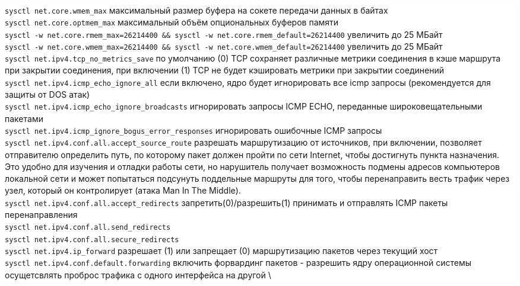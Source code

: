 `sysctl net.core.wmem_max` максимальный размер буфера на сокете передачи данных в байтах \
`sysctl net.core.optmem_max` максимальный объём опциональных буферов памяти \
`sysctl -w net.core.rmem_max=26214400 && sysctl -w net.core.rmem_default=26214400` увеличить до 25 МБайт \
`sysctl -w net.core.wmem_max=26214400 && sysctl -w net.core.wmem_default=26214400` увеличить до 25 МБайт \
`sysctl net.ipv4.tcp_no_metrics_save` по умолчанию (0) TCP сохраняет различные метрики соединения в кэше маршрута при закрытии соединения, при включении (1) TCP не будет кэшировать метрики при закрытии соединений \
`sysctl net.ipv4.icmp_echo_ignore_all` если включено, ядро будет игнорировать все icmp запросы (рекомендуется для защиты от DOS атак) \
`sysctl net.ipv4.icmp_echo_ignore_broadcasts` игнорировать запросы ICMP ECHO, переданные широковещательными пакетами \
`sysctl net.ipv4.icmp_ignore_bogus_error_responses` игнорировать ошибочные ICMP запросы \
`sysctl net.ipv4.conf.all.accept_source_route` разрешать маршрутизацию от источников, при включении, позволяет отправителю определить путь, по которому пакет должен пройти по сети Internet, чтобы достигнуть пункта назначения. Это удобно для изучения и отладки работы сети, но нарушитель получает возможность подмены адресов компьютеров локальной сети и может попытаться подсунуть поддельные маршруты для того, чтобы перенаправить весть трафик через узел, который он контролирует (атака Man In The Middle). \
`sysctl net.ipv4.conf.all.accept_redirects` запретить(0)/разрешить(1) принимать и отправлять ICMP пакеты перенаправления \
`sysctl net.ipv4.conf.all.send_redirects` \
`sysctl net.ipv4.conf.all.secure_redirects` \
`sysctl net.ipv4.ip_forward` разрешает (1) или запрещает (0) маршрутизацию пакетов через текущий хост \
`sysctl net.ipv4.conf.default.forwarding` включить форвардинг пакетов - разрешить ядру операционной системы осущетсвлять проброс трафика с одного интерфейса на другой \
